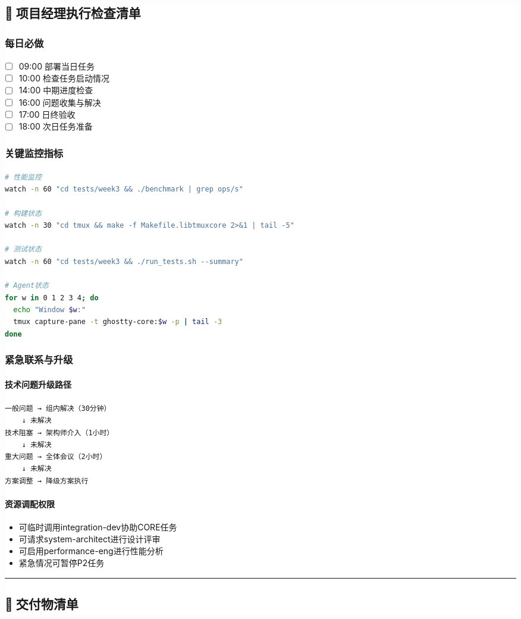 ## 🚀 项目经理执行检查清单

### 每日必做
- [ ] 09:00 部署当日任务
- [ ] 10:00 检查任务启动情况
- [ ] 14:00 中期进度检查
- [ ] 16:00 问题收集与解决
- [ ] 17:00 日终验收
- [ ] 18:00 次日任务准备

### 关键监控指标
```bash
# 性能监控
watch -n 60 "cd tests/week3 && ./benchmark | grep ops/s"

# 构建状态
watch -n 30 "cd tmux && make -f Makefile.libtmuxcore 2>&1 | tail -5"

# 测试状态
watch -n 60 "cd tests/week3 && ./run_tests.sh --summary"

# Agent状态
for w in 0 1 2 3 4; do
  echo "Window $w:"
  tmux capture-pane -t ghostty-core:$w -p | tail -3
done
```

### 紧急联系与升级

#### 技术问题升级路径
```
一般问题 → 组内解决（30分钟）
    ↓ 未解决
技术阻塞 → 架构师介入（1小时）
    ↓ 未解决
重大问题 → 全体会议（2小时）
    ↓ 未解决
方案调整 → 降级方案执行
```

#### 资源调配权限
- 可临时调用integration-dev协助CORE任务
- 可请求system-architect进行设计评审
- 可启用performance-eng进行性能分析
- 紧急情况可暂停P2任务

---

## 📝 交付物清单
